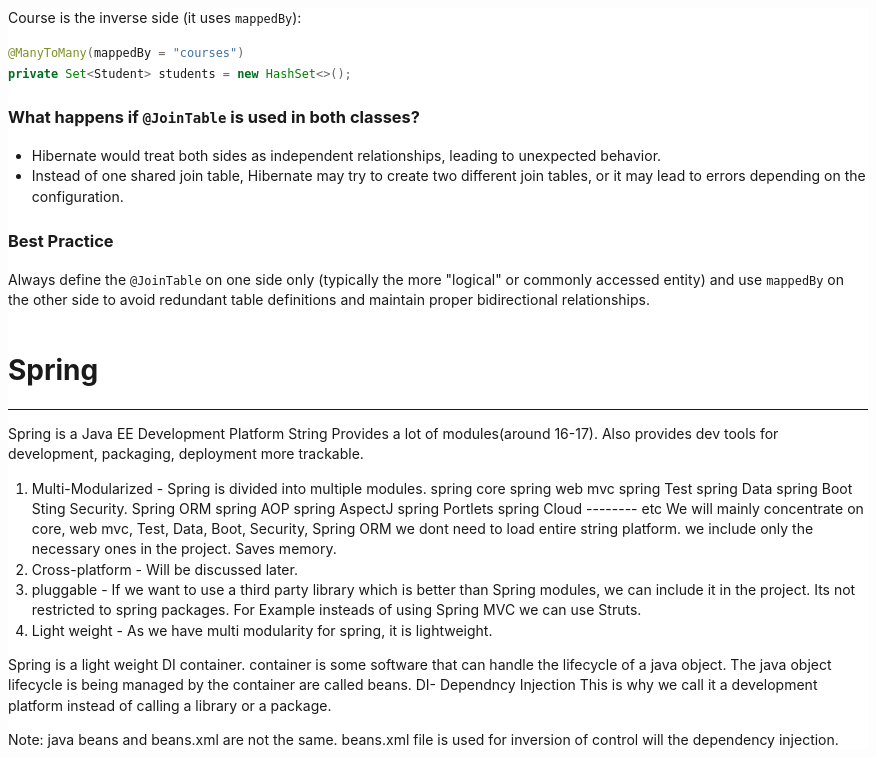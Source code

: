 Course is the inverse side (it uses `mappedBy`):
  ```java
  @ManyToMany(mappedBy = "courses")
  private Set<Student> students = new HashSet<>();
  ```

### What happens if `@JoinTable` is used in both classes?
- Hibernate would treat both sides as independent relationships, leading to unexpected behavior.
- Instead of one shared join table, Hibernate may try to create two different join tables, or it may lead to errors depending on the configuration.

### Best Practice
Always define the `@JoinTable` on one side only (typically the more "logical" or commonly accessed entity) and use `mappedBy` on the other side to avoid redundant table definitions and maintain proper bidirectional relationships.

# Spring
-----------
Spring is a Java EE Development Platform
String Provides a lot of modules(around 16-17). Also provides dev tools for development, packaging, deployment more trackable.

1. Multi-Modularized - Spring is divided into multiple modules.
	spring core
	spring web mvc
	spring Test
	spring Data
	spring Boot
	Sting Security.
	Spring ORM
	spring AOP
	spring AspectJ
	spring Portlets
	spring Cloud
	-------- etc
	We will mainly concentrate on core, web mvc, Test, Data, Boot, Security, Spring ORM
	we dont need to load entire string platform. we include only the necessary ones in the project. Saves memory.
2. Cross-platform - Will be discussed later.
3. pluggable - If we want to use a third party library which is better than Spring modules, we can include it in the project. Its not restricted to spring packages.
For Example insteads of using Spring MVC we can use Struts.
4. Light weight - As we have multi modularity for spring, it is lightweight.

Spring is a light weight DI container.
container is some software that can handle the lifecycle of a java object. The java object lifecycle is being managed by the container are called beans.
DI- Dependncy Injection
This is why we call it a development platform instead of calling a library or a package.

Note: java beans and beans.xml are not the same. beans.xml file is used for inversion of control will the dependency injection.
